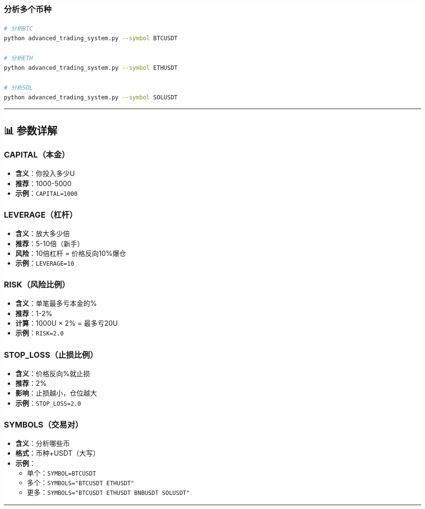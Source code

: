 ### 分析多个币种

```bash
# 分析BTC
python advanced_trading_system.py --symbol BTCUSDT

# 分析ETH
python advanced_trading_system.py --symbol ETHUSDT

# 分析SOL
python advanced_trading_system.py --symbol SOLUSDT
```

---

## 📊 参数详解

### CAPITAL（本金）
- **含义**：你投入多少U
- **推荐**：1000-5000
- **示例**：`CAPITAL=1000`

### LEVERAGE（杠杆）
- **含义**：放大多少倍
- **推荐**：5-10倍（新手）
- **风险**：10倍杠杆 = 价格反向10%爆仓
- **示例**：`LEVERAGE=10`

### RISK（风险比例）
- **含义**：单笔最多亏本金的%
- **推荐**：1-2%
- **计算**：1000U × 2% = 最多亏20U
- **示例**：`RISK=2.0`

### STOP_LOSS（止损比例）
- **含义**：价格反向%就止损
- **推荐**：2%
- **影响**：止损越小，仓位越大
- **示例**：`STOP_LOSS=2.0`

### SYMBOLS（交易对）
- **含义**：分析哪些币
- **格式**：币种+USDT（大写）
- **示例**：
  - 单个：`SYMBOL=BTCUSDT`
  - 多个：`SYMBOLS="BTCUSDT ETHUSDT"`
  - 更多：`SYMBOLS="BTCUSDT ETHUSDT BNBUSDT SOLUSDT"`

---
